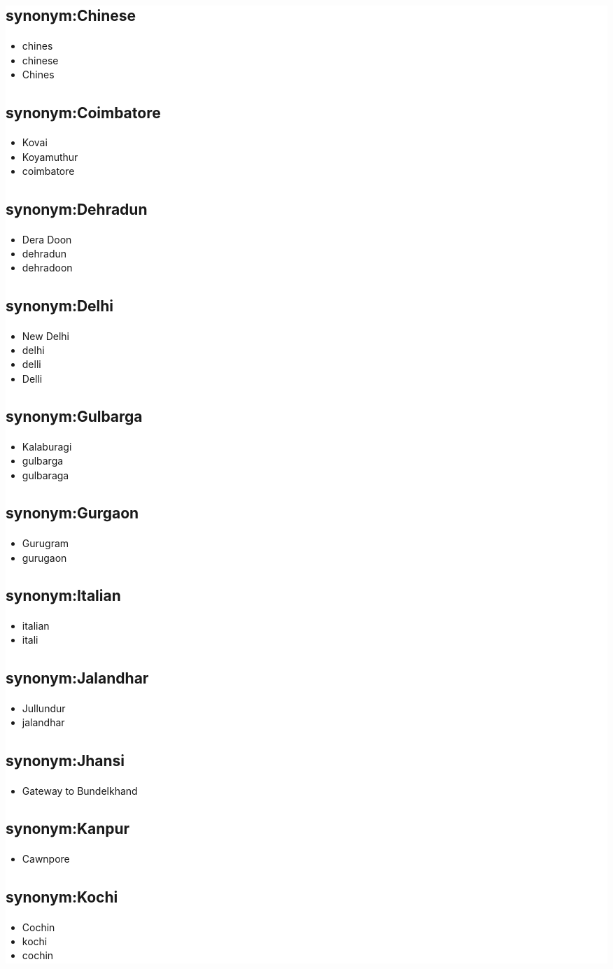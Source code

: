 ## synonym:Chinese
- chines
- chinese
- Chines

## synonym:Coimbatore
- Kovai
- Koyamuthur
- coimbatore

## synonym:Dehradun
- Dera Doon
- dehradun
- dehradoon

## synonym:Delhi
- New Delhi
- delhi
- delli
- Delli

## synonym:Gulbarga
- Kalaburagi
- gulbarga
- gulbaraga

## synonym:Gurgaon
- Gurugram
- gurugaon

## synonym:Italian
- italian
- itali

## synonym:Jalandhar
- Jullundur
- jalandhar

## synonym:Jhansi
- Gateway to Bundelkhand

## synonym:Kanpur
- Cawnpore

## synonym:Kochi
- Cochin
- kochi
- cochin
